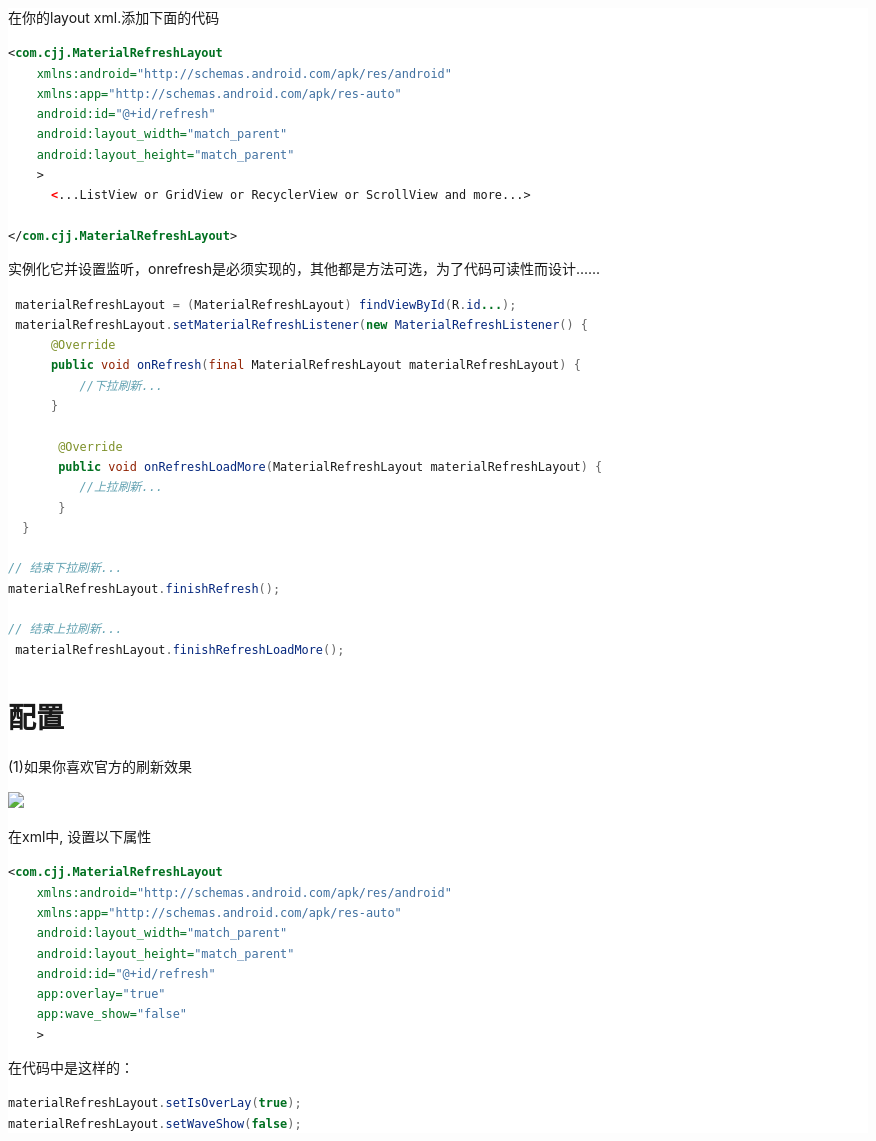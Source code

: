 在你的layout xml.添加下面的代码
```xml
<com.cjj.MaterialRefreshLayout
    xmlns:android="http://schemas.android.com/apk/res/android"
    xmlns:app="http://schemas.android.com/apk/res-auto"
    android:id="@+id/refresh"
    android:layout_width="match_parent"
    android:layout_height="match_parent"
    >
      <...ListView or GridView or RecyclerView or ScrollView and more...>

</com.cjj.MaterialRefreshLayout>
```
实例化它并设置监听，onrefresh是必须实现的，其他都是方法可选，为了代码可读性而设计......
```java
 materialRefreshLayout = (MaterialRefreshLayout) findViewById(R.id...);
 materialRefreshLayout.setMaterialRefreshListener(new MaterialRefreshListener() {
      @Override
      public void onRefresh(final MaterialRefreshLayout materialRefreshLayout) {
          //下拉刷新...
      }
      
       @Override
       public void onRefreshLoadMore(MaterialRefreshLayout materialRefreshLayout) {
       	  //上拉刷新...
       }
  }
  
// 结束下拉刷新...
materialRefreshLayout.finishRefresh();

// 结束上拉刷新...
 materialRefreshLayout.finishRefreshLoadMore();
```

配置
=============
(1)如果你喜欢官方的刷新效果

![](http://www.apkbus.com/data/attachment/forum/201509/10/171338y8ufsxjrs7k2rxu3.jpg)

在xml中, 设置以下属性
```xml
<com.cjj.MaterialRefreshLayout
    xmlns:android="http://schemas.android.com/apk/res/android"
    xmlns:app="http://schemas.android.com/apk/res-auto"
    android:layout_width="match_parent"
    android:layout_height="match_parent"
    android:id="@+id/refresh"
    app:overlay="true"
    app:wave_show="false"
    >
```
在代码中是这样的：
```java
materialRefreshLayout.setIsOverLay(true);
materialRefreshLayout.setWaveShow(false);
```
